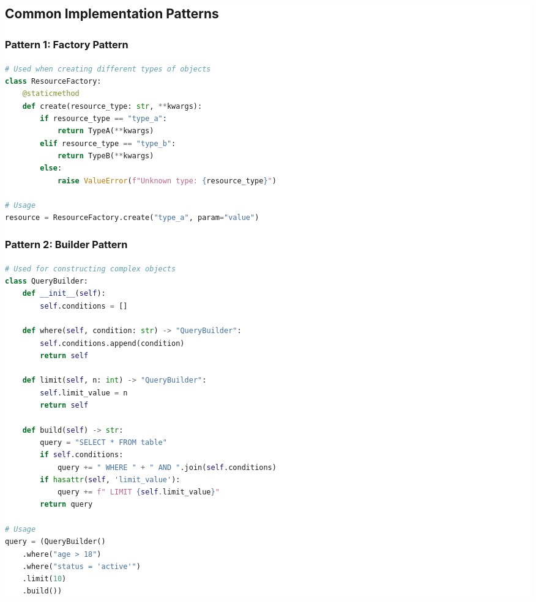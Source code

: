 
## Common Implementation Patterns

### Pattern 1: Factory Pattern

```python
# Used when creating different types of objects
class ResourceFactory:
    @staticmethod
    def create(resource_type: str, **kwargs):
        if resource_type == "type_a":
            return TypeA(**kwargs)
        elif resource_type == "type_b":
            return TypeB(**kwargs)
        else:
            raise ValueError(f"Unknown type: {resource_type}")

# Usage
resource = ResourceFactory.create("type_a", param="value")
```

### Pattern 2: Builder Pattern

```python
# Used for constructing complex objects
class QueryBuilder:
    def __init__(self):
        self.conditions = []
    
    def where(self, condition: str) -> "QueryBuilder":
        self.conditions.append(condition)
        return self
    
    def limit(self, n: int) -> "QueryBuilder":
        self.limit_value = n
        return self
    
    def build(self) -> str:
        query = "SELECT * FROM table"
        if self.conditions:
            query += " WHERE " + " AND ".join(self.conditions)
        if hasattr(self, 'limit_value'):
            query += f" LIMIT {self.limit_value}"
        return query

# Usage
query = (QueryBuilder()
    .where("age > 18")
    .where("status = 'active'")
    .limit(10)
    .build())
```
